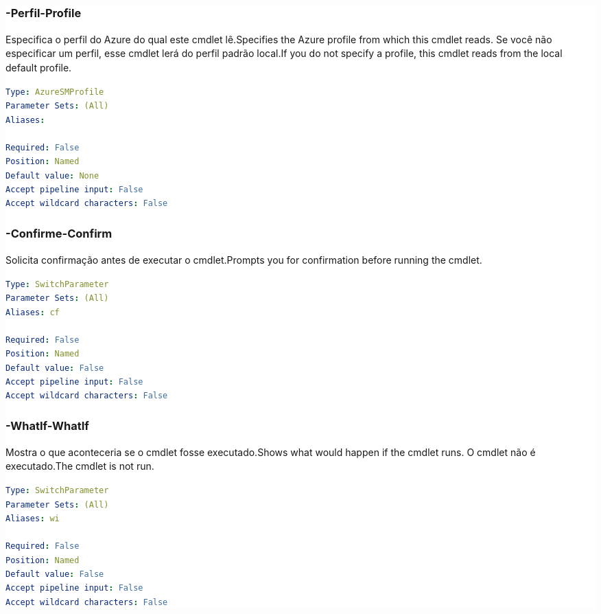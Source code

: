 ### <span data-ttu-id="728db-121">-Perfil</span><span class="sxs-lookup"><span data-stu-id="728db-121">-Profile</span></span>
<span data-ttu-id="728db-122">Especifica o perfil do Azure do qual este cmdlet lê.</span><span class="sxs-lookup"><span data-stu-id="728db-122">Specifies the Azure profile from which this cmdlet reads.</span></span>
<span data-ttu-id="728db-123">Se você não especificar um perfil, esse cmdlet lerá do perfil padrão local.</span><span class="sxs-lookup"><span data-stu-id="728db-123">If you do not specify a profile, this cmdlet reads from the local default profile.</span></span>

```yaml
Type: AzureSMProfile
Parameter Sets: (All)
Aliases: 

Required: False
Position: Named
Default value: None
Accept pipeline input: False
Accept wildcard characters: False
```

### <span data-ttu-id="728db-124">-Confirme</span><span class="sxs-lookup"><span data-stu-id="728db-124">-Confirm</span></span>
<span data-ttu-id="728db-125">Solicita confirmação antes de executar o cmdlet.</span><span class="sxs-lookup"><span data-stu-id="728db-125">Prompts you for confirmation before running the cmdlet.</span></span>

```yaml
Type: SwitchParameter
Parameter Sets: (All)
Aliases: cf

Required: False
Position: Named
Default value: False
Accept pipeline input: False
Accept wildcard characters: False
```

### <span data-ttu-id="728db-126">-WhatIf</span><span class="sxs-lookup"><span data-stu-id="728db-126">-WhatIf</span></span>
<span data-ttu-id="728db-127">Mostra o que aconteceria se o cmdlet fosse executado.</span><span class="sxs-lookup"><span data-stu-id="728db-127">Shows what would happen if the cmdlet runs.</span></span>
<span data-ttu-id="728db-128">O cmdlet não é executado.</span><span class="sxs-lookup"><span data-stu-id="728db-128">The cmdlet is not run.</span></span>

```yaml
Type: SwitchParameter
Parameter Sets: (All)
Aliases: wi

Required: False
Position: Named
Default value: False
Accept pipeline input: False
Accept wildcard characters: False
```
